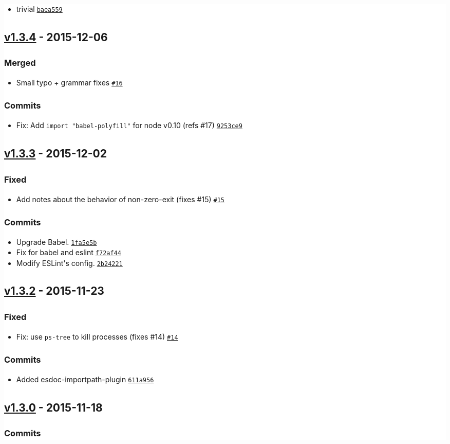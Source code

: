 - trivial [`baea559`](https://github.com/bcomnes/npm-run-all2/commit/baea559cb07228f327c964775ab7672838f51712)

## [v1.3.4](https://github.com/bcomnes/npm-run-all2/compare/v1.3.3...v1.3.4) - 2015-12-06

### Merged

- Small typo + grammar fixes [`#16`](https://github.com/bcomnes/npm-run-all2/pull/16)

### Commits

- Fix: Add `import "babel-polyfill"` for node v0.10 (refs #17) [`9253ce9`](https://github.com/bcomnes/npm-run-all2/commit/9253ce9365284ef0aa6e8089aead67bc7a8be2b2)

## [v1.3.3](https://github.com/bcomnes/npm-run-all2/compare/v1.3.2...v1.3.3) - 2015-12-02

### Fixed

- Add notes about the behavior of non-zero-exit (fixes #15) [`#15`](https://github.com/bcomnes/npm-run-all2/issues/15)

### Commits

- Upgrade Babel. [`1fa5e5b`](https://github.com/bcomnes/npm-run-all2/commit/1fa5e5bdb14621eb36a26c8568b5ab3ef1cb060b)
- Fix for babel and eslint [`f72af44`](https://github.com/bcomnes/npm-run-all2/commit/f72af44a253e4e123bfb94cc54d8f3f237ef7c22)
- Modify ESLint's config. [`2b24221`](https://github.com/bcomnes/npm-run-all2/commit/2b24221807bce843a30d6b13c01c4687a7e97ad3)

## [v1.3.2](https://github.com/bcomnes/npm-run-all2/compare/v1.3.0...v1.3.2) - 2015-11-23

### Fixed

- Fix: use `ps-tree` to kill processes (fixes #14) [`#14`](https://github.com/bcomnes/npm-run-all2/issues/14)

### Commits

- Added esdoc-importpath-plugin [`611a956`](https://github.com/bcomnes/npm-run-all2/commit/611a9561fab73be7b17ac5bb1f3fd8f107f75c70)

## [v1.3.0](https://github.com/bcomnes/npm-run-all2/compare/v1.2.13...v1.3.0) - 2015-11-18

### Commits
